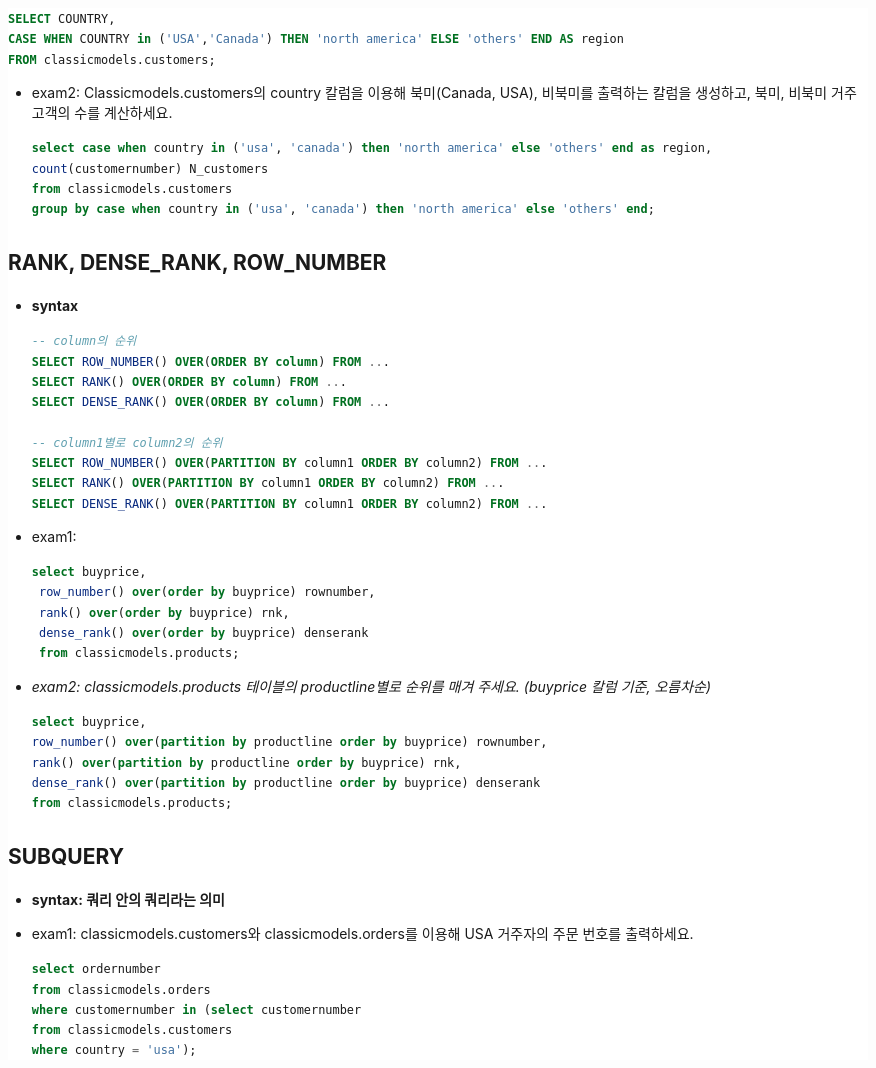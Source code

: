   ```sql
  SELECT COUNTRY,
  CASE WHEN COUNTRY in ('USA','Canada') THEN 'north america' ELSE 'others' END AS region
  FROM classicmodels.customers;
  ```

- exam2: Classicmodels.customers의 country 칼럼을 이용해 북미(Canada, USA), 비북미를 출력하는 칼럼을 생성하고, 북미, 비북미 거주 고객의 수를 계산하세요.

  ```sql
  select case when country in ('usa', 'canada') then 'north america' else 'others' end as region,
  count(customernumber) N_customers
  from classicmodels.customers
  group by case when country in ('usa', 'canada') then 'north america' else 'others' end;
  ```



## RANK, DENSE_RANK, ROW_NUMBER

- **syntax**

  ```sql
  -- column의 순위
  SELECT ROW_NUMBER() OVER(ORDER BY column) FROM ...
  SELECT RANK() OVER(ORDER BY column) FROM ...
  SELECT DENSE_RANK() OVER(ORDER BY column) FROM ...
  
  -- column1별로 column2의 순위
  SELECT ROW_NUMBER() OVER(PARTITION BY column1 ORDER BY column2) FROM ...
  SELECT RANK() OVER(PARTITION BY column1 ORDER BY column2) FROM ...
  SELECT DENSE_RANK() OVER(PARTITION BY column1 ORDER BY column2) FROM ...
  ```

- exam1: 

  ```sql
  select buyprice,
   row_number() over(order by buyprice) rownumber,
   rank() over(order by buyprice) rnk,
   dense_rank() over(order by buyprice) denserank
   from classicmodels.products;
  ```

- *exam2: classicmodels.products 테이블의 productline별로 순위를 매겨 주세요. (buyprice 칼럼 기준, 오름차순)*

  ```sql
  select buyprice,
  row_number() over(partition by productline order by buyprice) rownumber,
  rank() over(partition by productline order by buyprice) rnk,
  dense_rank() over(partition by productline order by buyprice) denserank
  from classicmodels.products;
  ```



## SUBQUERY

- **syntax: 쿼리 안의 쿼리라는 의미**

- exam1: classicmodels.customers와 classicmodels.orders를 이용해 USA 거주자의 주문 번호를 출력하세요.

  ```sql
  select ordernumber
  from classicmodels.orders
  where customernumber in (select customernumber 
  from classicmodels.customers 
  where country = 'usa');
  ```

  
